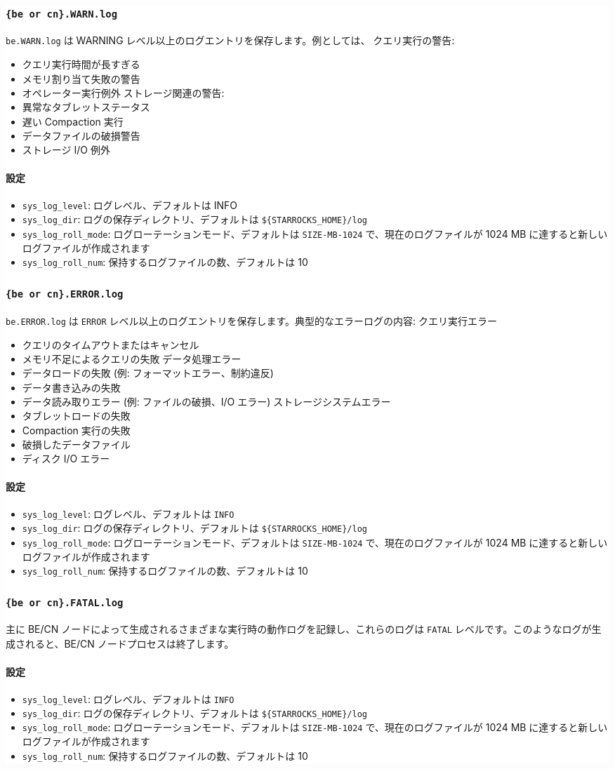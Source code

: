 ### `{be or cn}.WARN.log`

`be.WARN.log` は WARNING レベル以上のログエントリを保存します。例としては、
クエリ実行の警告:
- クエリ実行時間が長すぎる
- メモリ割り当て失敗の警告
- オペレーター実行例外
ストレージ関連の警告:
- 異常なタブレットステータス
- 遅い Compaction 実行
- データファイルの破損警告
- ストレージ I/O 例外

#### 設定

- `sys_log_level`: ログレベル、デフォルトは INFO
- `sys_log_dir`: ログの保存ディレクトリ、デフォルトは `${STARROCKS_HOME}/log`
- `sys_log_roll_mode`: ログローテーションモード、デフォルトは `SIZE-MB-1024` で、現在のログファイルが 1024 MB に達すると新しいログファイルが作成されます
- `sys_log_roll_num`: 保持するログファイルの数、デフォルトは 10

### `{be or cn}.ERROR.log`

`be.ERROR.log` は `ERROR` レベル以上のログエントリを保存します。典型的なエラーログの内容:
クエリ実行エラー
- クエリのタイムアウトまたはキャンセル
- メモリ不足によるクエリの失敗
データ処理エラー
- データロードの失敗 (例: フォーマットエラー、制約違反)
- データ書き込みの失敗
- データ読み取りエラー (例: ファイルの破損、I/O エラー)
ストレージシステムエラー
- タブレットロードの失敗
- Compaction 実行の失敗
- 破損したデータファイル
- ディスク I/O エラー

#### 設定

- `sys_log_level`: ログレベル、デフォルトは `INFO`
- `sys_log_dir`: ログの保存ディレクトリ、デフォルトは `${STARROCKS_HOME}/log`
- `sys_log_roll_mode`: ログローテーションモード、デフォルトは `SIZE-MB-1024` で、現在のログファイルが 1024 MB に達すると新しいログファイルが作成されます
- `sys_log_roll_num`: 保持するログファイルの数、デフォルトは 10

### `{be or cn}.FATAL.log`

主に BE/CN ノードによって生成されるさまざまな実行時の動作ログを記録し、これらのログは `FATAL` レベルです。このようなログが生成されると、BE/CN ノードプロセスは終了します。

#### 設定

- `sys_log_level`: ログレベル、デフォルトは `INFO`
- `sys_log_dir`: ログの保存ディレクトリ、デフォルトは `${STARROCKS_HOME}/log`
- `sys_log_roll_mode`: ログローテーションモード、デフォルトは `SIZE-MB-1024` で、現在のログファイルが 1024 MB に達すると新しいログファイルが作成されます
- `sys_log_roll_num`: 保持するログファイルの数、デフォルトは 10
